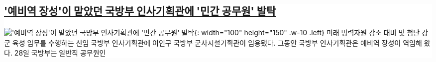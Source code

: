 ## ['예비역 장성'이 맡았던 국방부 인사기획관에 '민간 공무원' 발탁](https://n.news.naver.com/mnews/article/014/0005383295)

!['예비역 장성'이 맡았던 국방부 인사기획관에 '민간 공무원' 발탁](https://mimgnews.pstatic.net/image/origin/014/2025/07/28/5383295.jpg?type=nf220_150){: width="100" height="150" .w-10 .left}
미래 병력자원 감소 대비 및 첨단 강군 육성 임무를 수행하는 신임 국방부 인사기획관에 이인구 국방부 군사시설기획관이 임용됐다. 그동안 국방부 인사기획관은 예비역 장성이 역임해 왔다. 28일 국방부는 일반직 공무원인

